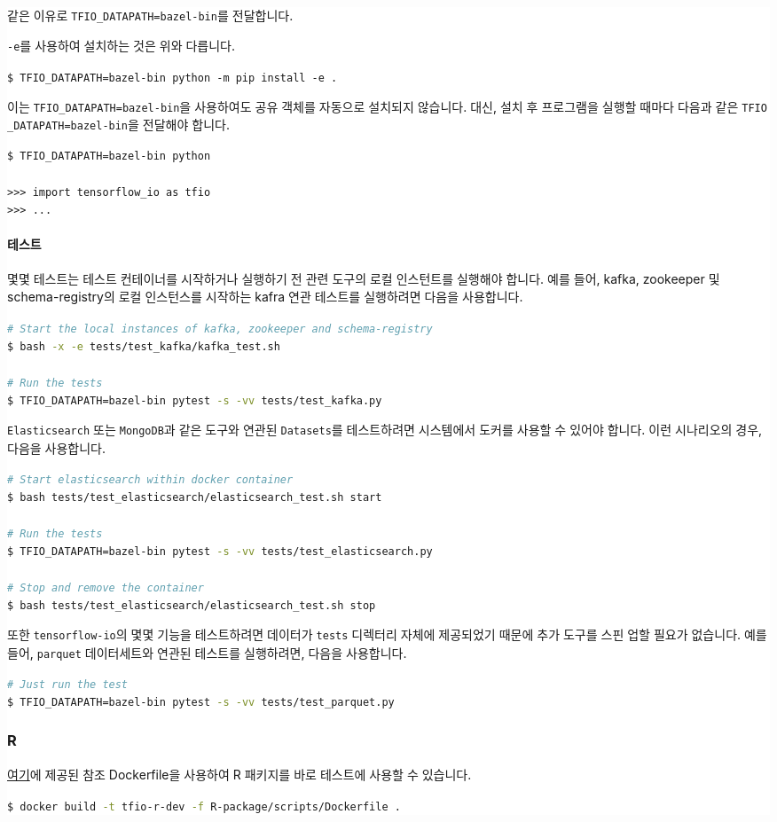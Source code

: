 같은 이유로 `TFIO_DATAPATH=bazel-bin`를 전달합니다.

`-e`를 사용하여 설치하는 것은 위와 다릅니다.

```
$ TFIO_DATAPATH=bazel-bin python -m pip install -e .
```

이는 `TFIO_DATAPATH=bazel-bin`을 사용하여도 공유 객체를 자동으로 설치되지 않습니다. 대신, 설치 후 프로그램을 실행할 때마다 다음과 같은 `TFIO_DATAPATH=bazel-bin`을 전달해야 합니다.

```
$ TFIO_DATAPATH=bazel-bin python

>>> import tensorflow_io as tfio
>>> ...
```

#### 테스트

몇몇 테스트는 테스트 컨테이너를 시작하거나 실행하기 전 관련 도구의 로컬 인스턴트를 실행해야 합니다. 예를 들어, kafka, zookeeper 및 schema-registry의 로컬 인스턴스를 시작하는 kafra 연관 테스트를 실행하려면 다음을 사용합니다.

```sh
# Start the local instances of kafka, zookeeper and schema-registry
$ bash -x -e tests/test_kafka/kafka_test.sh

# Run the tests
$ TFIO_DATAPATH=bazel-bin pytest -s -vv tests/test_kafka.py
```

`Elasticsearch` 또는 `MongoDB`과 같은 도구와 연관된 `Datasets`를 테스트하려면 시스템에서 도커를 사용할 수 있어야 합니다. 이런 시나리오의 경우, 다음을 사용합니다.

```sh
# Start elasticsearch within docker container
$ bash tests/test_elasticsearch/elasticsearch_test.sh start

# Run the tests
$ TFIO_DATAPATH=bazel-bin pytest -s -vv tests/test_elasticsearch.py

# Stop and remove the container
$ bash tests/test_elasticsearch/elasticsearch_test.sh stop
```

또한 `tensorflow-io`의 몇몇 기능을 테스트하려면 데이터가 `tests` 디렉터리 자체에 제공되었기 때문에 추가 도구를 스핀 업할 필요가 없습니다. 예를 들어, `parquet` 데이터세트와 연관된 테스트를 실행하려면, 다음을 사용합니다.

```sh
# Just run the test
$ TFIO_DATAPATH=bazel-bin pytest -s -vv tests/test_parquet.py
```

### R

[여기](R-package/scripts/Dockerfile)에 제공된 참조 Dockerfile을 사용하여 R 패키지를 바로 테스트에 사용할 수 있습니다.

```sh
$ docker build -t tfio-r-dev -f R-package/scripts/Dockerfile .
```
